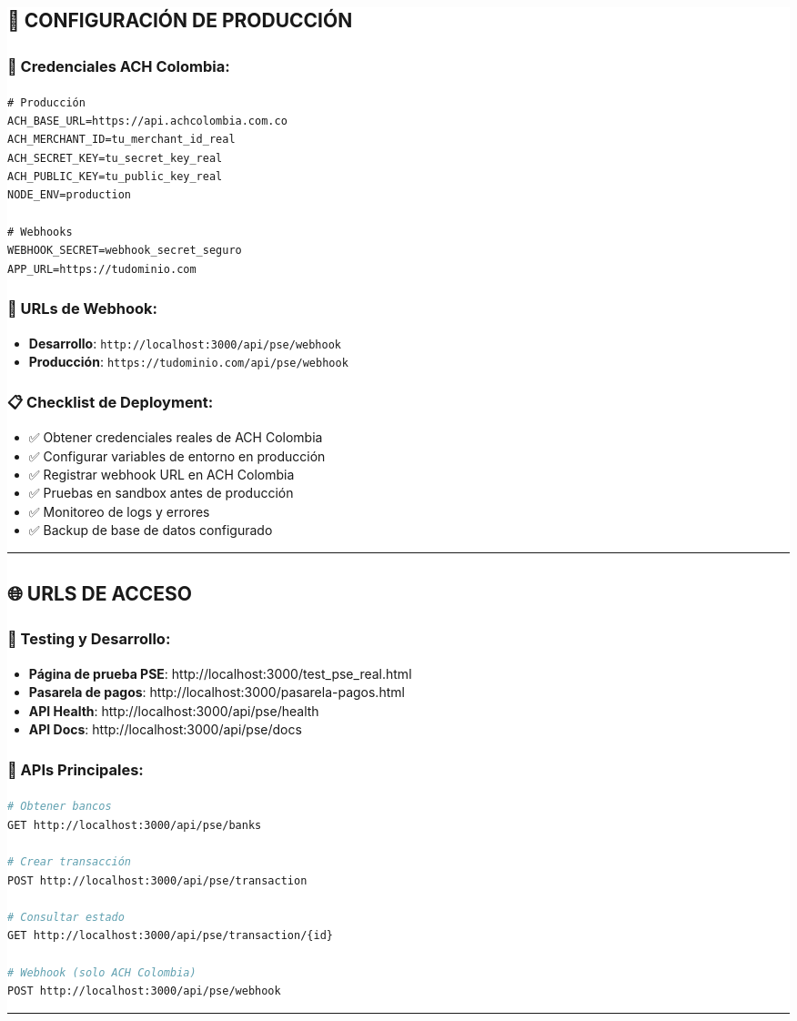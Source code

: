 ## 🔐 **CONFIGURACIÓN DE PRODUCCIÓN**

### **🎯 Credenciales ACH Colombia:**
```env
# Producción
ACH_BASE_URL=https://api.achcolombia.com.co
ACH_MERCHANT_ID=tu_merchant_id_real
ACH_SECRET_KEY=tu_secret_key_real
ACH_PUBLIC_KEY=tu_public_key_real
NODE_ENV=production

# Webhooks
WEBHOOK_SECRET=webhook_secret_seguro
APP_URL=https://tudominio.com
```

### **🔗 URLs de Webhook:**
- **Desarrollo**: `http://localhost:3000/api/pse/webhook`
- **Producción**: `https://tudominio.com/api/pse/webhook`

### **📋 Checklist de Deployment:**
- ✅ Obtener credenciales reales de ACH Colombia
- ✅ Configurar variables de entorno en producción
- ✅ Registrar webhook URL en ACH Colombia
- ✅ Pruebas en sandbox antes de producción
- ✅ Monitoreo de logs y errores
- ✅ Backup de base de datos configurado

---

## 🌐 **URLS DE ACCESO**

### **🧪 Testing y Desarrollo:**
- **Página de prueba PSE**: http://localhost:3000/test_pse_real.html
- **Pasarela de pagos**: http://localhost:3000/pasarela-pagos.html
- **API Health**: http://localhost:3000/api/pse/health
- **API Docs**: http://localhost:3000/api/pse/docs

### **📱 APIs Principales:**
```bash
# Obtener bancos
GET http://localhost:3000/api/pse/banks

# Crear transacción
POST http://localhost:3000/api/pse/transaction

# Consultar estado
GET http://localhost:3000/api/pse/transaction/{id}

# Webhook (solo ACH Colombia)
POST http://localhost:3000/api/pse/webhook
```

---